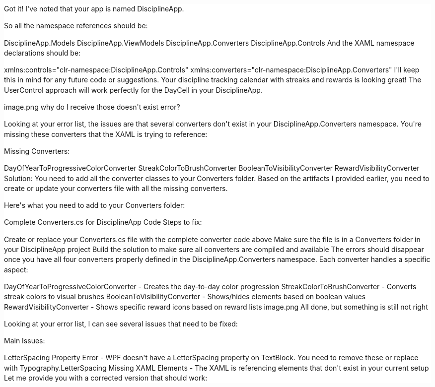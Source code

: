 Got it! I've noted that your app is named DisciplineApp.

So all the namespace references should be:

DisciplineApp.Models
DisciplineApp.ViewModels
DisciplineApp.Converters
DisciplineApp.Controls
And the XAML namespace declarations should be:

xmlns:controls="clr-namespace:DisciplineApp.Controls"
xmlns:converters="clr-namespace:DisciplineApp.Converters"
I'll keep this in mind for any future code or suggestions. Your discipline tracking calendar with streaks and rewards is looking great! The UserControl approach will work perfectly for the DayCell in your DisciplineApp.

image.png
why do I receive those doesn't exist error?

Looking at your error list, the issues are that several converters don't exist in your DisciplineApp.Converters namespace. You're missing these converters that the XAML is trying to reference:

Missing Converters:

DayOfYearToProgressiveColorConverter
StreakColorToBrushConverter
BooleanToVisibilityConverter
RewardVisibilityConverter
Solution: You need to add all the converter classes to your Converters folder. Based on the artifacts I provided earlier, you need to create or update your converters file with all the missing converters.

Here's what you need to add to your Converters folder:

Complete Converters.cs for DisciplineApp
Code 
Steps to fix:

Create or replace your Converters.cs file with the complete converter code above
Make sure the file is in a Converters folder in your DisciplineApp project
Build the solution to make sure all converters are compiled and available
The errors should disappear once you have all four converters properly defined in the DisciplineApp.Converters namespace. Each converter handles a specific aspect:

DayOfYearToProgressiveColorConverter - Creates the day-to-day color progression
StreakColorToBrushConverter - Converts streak colors to visual brushes
BooleanToVisibilityConverter - Shows/hides elements based on boolean values
RewardVisibilityConverter - Shows specific reward icons based on reward lists
image.png
All done, but something is still not right

Looking at your error list, I can see several issues that need to be fixed:

Main Issues:

LetterSpacing Property Error - WPF doesn't have a LetterSpacing property on TextBlock. You need to remove these or replace with Typography.LetterSpacing
Missing XAML Elements - The XAML is referencing elements that don't exist in your current setup
Let me provide you with a corrected version that should work:
